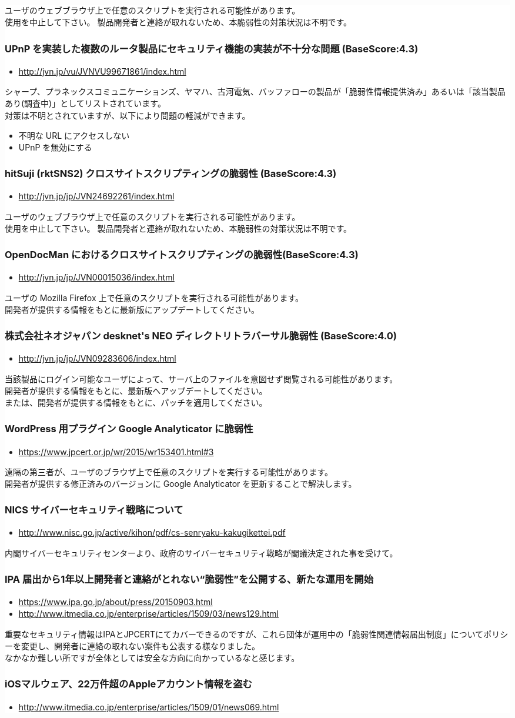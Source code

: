 ユーザのウェブブラウザ上で任意のスクリプトを実行される可能性があります。  
使用を中止して下さい。
製品開発者と連絡が取れないため、本脆弱性の対策状況は不明です。

### UPnP を実装した複数のルータ製品にセキュリティ機能の実装が不十分な問題 (BaseScore:4.3)
- http://jvn.jp/vu/JVNVU99671861/index.html

シャープ、プラネックスコミュニケーションズ、ヤマハ、古河電気、バッファローの製品が「脆弱性情報提供済み」あるいは「該当製品あり(調査中)」としてリストされています。  
対策は不明とされていますが、以下により問題の軽減ができます。
- 不明な URL にアクセスしない
- UPnP を無効にする

### hitSuji (rktSNS2) クロスサイトスクリプティングの脆弱性 (BaseScore:4.3)
- http://jvn.jp/jp/JVN24692261/index.html

ユーザのウェブブラウザ上で任意のスクリプトを実行される可能性があります。  
使用を中止して下さい。
製品開発者と連絡が取れないため、本脆弱性の対策状況は不明です。

### OpenDocMan におけるクロスサイトスクリプティングの脆弱性(BaseScore:4.3)
- http://jvn.jp/jp/JVN00015036/index.html

ユーザの Mozilla Firefox 上で任意のスクリプトを実行される可能性があります。  
開発者が提供する情報をもとに最新版にアップデートしてください。

### 株式会社ネオジャパン desknet's NEO ディレクトリトラバーサル脆弱性 (BaseScore:4.0)
- http://jvn.jp/jp/JVN09283606/index.html

当該製品にログイン可能なユーザによって、サーバ上のファイルを意図せず閲覧される可能性があります。  
開発者が提供する情報をもとに、最新版へアップデートしてください。  
または、開発者が提供する情報をもとに、パッチを適用してください。

### WordPress 用プラグイン Google Analyticator に脆弱性
- https://www.jpcert.or.jp/wr/2015/wr153401.html#3

遠隔の第三者が、ユーザのブラウザ上で任意のスクリプトを実行する可能性があります。  
開発者が提供する修正済みのバージョンに Google Analyticator を更新することで解決します。

### NICS サイバーセキュリティ戦略について
- http://www.nisc.go.jp/active/kihon/pdf/cs-senryaku-kakugikettei.pdf

内閣サイバーセキュリティセンターより、政府のサイバーセキュリティ戦略が閣議決定された事を受けて。

### IPA 届出から1年以上開発者と連絡がとれない“脆弱性”を公開する、新たな運用を開始
- https://www.ipa.go.jp/about/press/20150903.html
- http://www.itmedia.co.jp/enterprise/articles/1509/03/news129.html

重要なセキュリティ情報はIPAとJPCERTにてカバーできるのですが、これら団体が運用中の「脆弱性関連情報届出制度」についてポリシーを変更し、開発者に連絡の取れない案件も公表する様なりました。  
なかなか難しい所ですが全体としては安全な方向に向かっているなと感じます。

### iOSマルウェア、22万件超のAppleアカウント情報を盗む
- http://www.itmedia.co.jp/enterprise/articles/1509/01/news069.html
